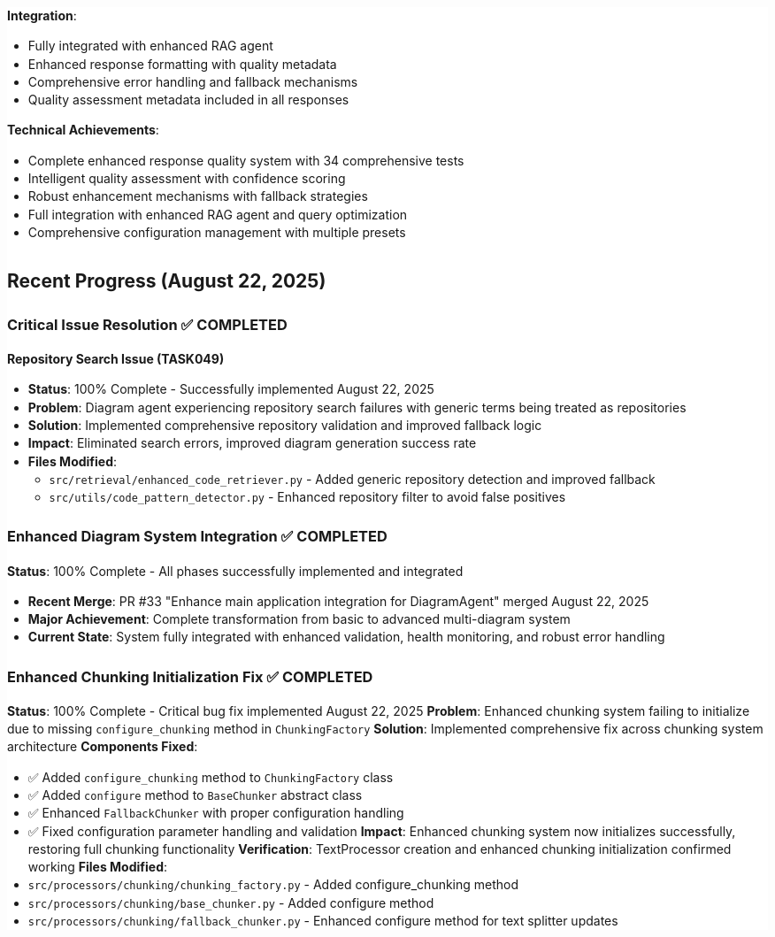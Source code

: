 **Integration**:
- Fully integrated with enhanced RAG agent
- Enhanced response formatting with quality metadata
- Comprehensive error handling and fallback mechanisms
- Quality assessment metadata included in all responses

**Technical Achievements**:
- Complete enhanced response quality system with 34 comprehensive tests
- Intelligent quality assessment with confidence scoring
- Robust enhancement mechanisms with fallback strategies
- Full integration with enhanced RAG agent and query optimization
- Comprehensive configuration management with multiple presets

## Recent Progress (August 22, 2025)

### Critical Issue Resolution ✅ COMPLETED
**Repository Search Issue (TASK049)**
- **Status**: 100% Complete - Successfully implemented August 22, 2025
- **Problem**: Diagram agent experiencing repository search failures with generic terms being treated as repositories
- **Solution**: Implemented comprehensive repository validation and improved fallback logic
- **Impact**: Eliminated search errors, improved diagram generation success rate
- **Files Modified**: 
  - `src/retrieval/enhanced_code_retriever.py` - Added generic repository detection and improved fallback
  - `src/utils/code_pattern_detector.py` - Enhanced repository filter to avoid false positives

### Enhanced Diagram System Integration ✅ COMPLETED
**Status**: 100% Complete - All phases successfully implemented and integrated
- **Recent Merge**: PR #33 "Enhance main application integration for DiagramAgent" merged August 22, 2025
- **Major Achievement**: Complete transformation from basic to advanced multi-diagram system
- **Current State**: System fully integrated with enhanced validation, health monitoring, and robust error handling

### Enhanced Chunking Initialization Fix ✅ COMPLETED
**Status**: 100% Complete - Critical bug fix implemented August 22, 2025
**Problem**: Enhanced chunking system failing to initialize due to missing `configure_chunking` method in `ChunkingFactory`
**Solution**: Implemented comprehensive fix across chunking system architecture
**Components Fixed**:
- ✅ Added `configure_chunking` method to `ChunkingFactory` class
- ✅ Added `configure` method to `BaseChunker` abstract class
- ✅ Enhanced `FallbackChunker` with proper configuration handling
- ✅ Fixed configuration parameter handling and validation
**Impact**: Enhanced chunking system now initializes successfully, restoring full chunking functionality
**Verification**: TextProcessor creation and enhanced chunking initialization confirmed working
**Files Modified**:
- `src/processors/chunking/chunking_factory.py` - Added configure_chunking method
- `src/processors/chunking/base_chunker.py` - Added configure method
- `src/processors/chunking/fallback_chunker.py` - Enhanced configure method for text splitter updates
